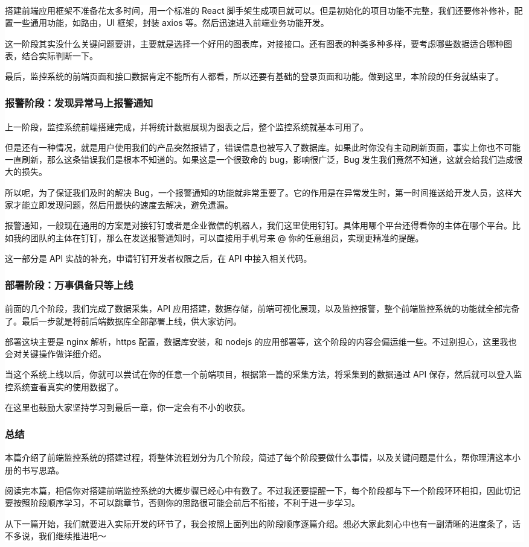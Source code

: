 搭建前端应用框架不准备花太多时间，用一个标准的 React 脚手架生成项目就可以。但是初始化的项目功能不完整，我们还要修补修补，配置一些通用功能，如路由，UI 框架，封装 axios 等。然后迅速进入前端业务功能开发。

这一阶段其实没什么关键问题要讲，主要就是选择一个好用的图表库，对接接口。还有图表的种类多种多样，要考虑哪些数据适合哪种图表，结合实际判断一下。

最后，监控系统的前端页面和接口数据肯定不能所有人都看，所以还要有基础的登录页面和功能。做到这里，本阶段的任务就结束了。

### 报警阶段：发现异常马上报警通知

上一阶段，监控系统前端搭建完成，并将统计数据展现为图表之后，整个监控系统就基本可用了。

但是还有一种情况，就是用户使用我们的产品突然报错了，错误信息也被写入了数据库。如果此时你没有主动刷新页面，事实上你也不可能一直刷新，那么这条错误我们是根本不知道的。如果这是一个很致命的 bug，影响很广泛，Bug 发生我们竟然不知道，这就会给我们造成很大的损失。

所以呢，为了保证我们及时的解决 Bug，一个报警通知的功能就非常重要了。它的作用是在异常发生时，第一时间推送给开发人员，这样大家才能立即发现问题，然后用最快的速度去解决，避免遗漏。

报警通知，一般现在通用的方案是对接钉钉或者是企业微信的机器人，我们这里使用钉钉。具体用哪个平台还得看你的主体在哪个平台。比如我的团队的主体在钉钉，那么在发送报警通知时，可以直接用手机号来 @ 你的任意组员，实现更精准的提醒。

这一部分是 API 实战的补充，申请钉钉开发者权限之后，在 API 中接入相关代码。

### 部署阶段：万事俱备只等上线

前面的几个阶段，我们完成了数据采集，API 应用搭建，数据存储，前端可视化展现，以及监控报警，整个前端监控系统的功能就全部完备了。最后一步就是将前后端数据库全部部署上线，供大家访问。

部署这块主要是 nginx 解析，https 配置，数据库安装，和 nodejs 的应用部署等，这个阶段的内容会偏运维一些。不过别担心，这里我也会对关键操作做详细介绍。

当这个系统上线以后，你就可以尝试在你的任意一个前端项目，根据第一篇的采集方法，将采集到的数据通过 API 保存，然后就可以登入监控系统查看真实的使用数据了。

在这里也鼓励大家坚持学习到最后一章，你一定会有不小的收获。

### 总结

本篇介绍了前端监控系统的搭建过程，将整体流程划分为几个阶段，简述了每个阶段要做什么事情，以及关键问题是什么，帮你理清这本小册的书写思路。

阅读完本篇，相信你对搭建前端监控系统的大概步骤已经心中有数了。不过我还要提醒一下，每个阶段都与下一个阶段环环相扣，因此切记要按照阶段顺序学习，不可以跳章节，否则你的思路很可能会前后不衔接，不利于进一步学习。

从下一篇开始，我们就要进入实际开发的环节了，我会按照上面列出的阶段顺序逐篇介绍。想必大家此刻心中也有一副清晰的进度条了，话不多说，我们继续推进吧～
